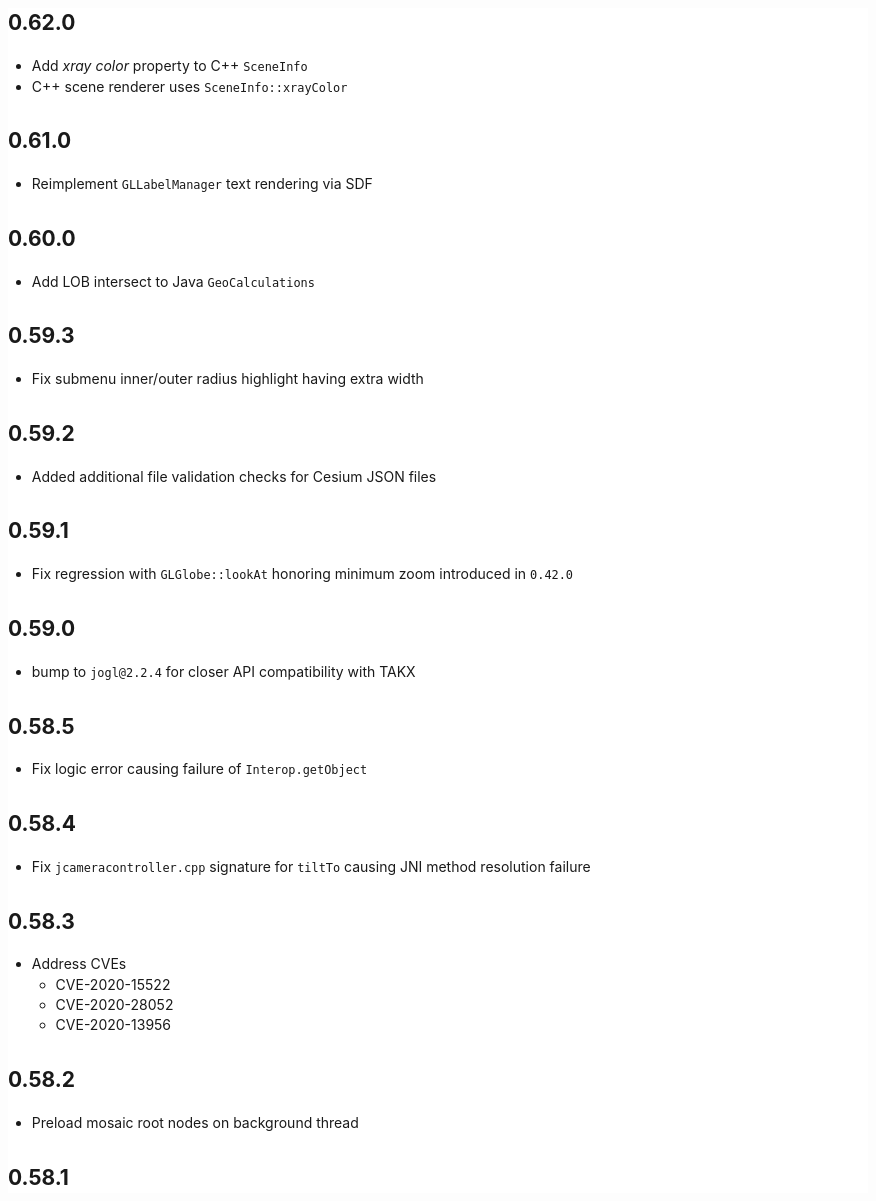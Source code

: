 ## 0.62.0

* Add _xray color_ property to C++ `SceneInfo`
* C++ scene renderer uses `SceneInfo::xrayColor`

## 0.61.0

* Reimplement `GLLabelManager` text rendering via SDF

## 0.60.0

* Add LOB intersect to Java `GeoCalculations`

## 0.59.3

* Fix submenu inner/outer radius highlight having extra width

## 0.59.2

* Added additional file validation checks for Cesium JSON files

## 0.59.1

* Fix regression with `GLGlobe::lookAt` honoring minimum zoom introduced in `0.42.0`

## 0.59.0

* bump to `jogl@2.2.4` for closer API compatibility with TAKX

## 0.58.5

* Fix logic error causing failure of `Interop.getObject`

## 0.58.4

* Fix `jcameracontroller.cpp` signature for `tiltTo` causing JNI method resolution failure

## 0.58.3

* Address CVEs
  * CVE-2020-15522
  * CVE-2020-28052
  * CVE-2020-13956

## 0.58.2

* Preload mosaic root nodes on background thread

## 0.58.1
